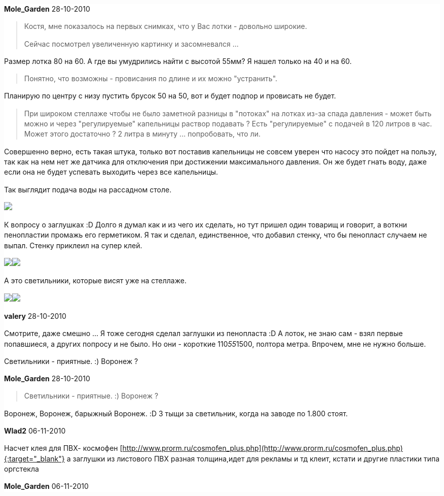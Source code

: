 
**Mole_Garden** 28-10-2010

> Костя, мне показалось на первых снимках, что у Вас лотки - довольно широкие.
> 
> Сейчас посмотрел увеличенную картинку и засомневался ...

Размер лотка 80 на 60. А где вы умудрились найти с высотой 55мм? Я нашел только на 40 и на 60.

> Понятно, что возможны - провисания по длине и их можно "устранить".

Планирую по центру с низу пустить брусок 50 на 50, вот и будет подпор и провисать не будет.

> При широком стеллаже чтобы не было заметной разницы в "потоках" на лотках из-за спада давления - может быть можно и через "регулируемые" капельницы раствор подавать ? Есть "регулируемые" с подачей в 120 литров в час. Может этого достаточно ? 2 литра в минуту ... попробовать, что ли.

Совершенно верно, есть такая штука, только вот поставив капельницы не совсем уверен что насосу это пойдет на пользу, так как на нем нет же датчика для отключения при достижении максимального давления. Он же будет гнать воду, даже если она не будет успевать выходить через все капельницы. 

Так выглядит подача воды на рассадном столе.

![](http://img149.imageshack.us/img149/6175/dsc00515d.th.jpg)

К вопросу о заглушках :D Долго я думал как и из чего их сделать, но тут пришел один товарищ и говорит, а воткни пенопластии промажь его герметиком. Я так и сделал, единственное, что добавил стенку, что бы пенопласт случаем не выпал. Стенку приклеил на супер клей.

![](http://img43.imageshack.us/img43/7750/dsc00514ds.th.jpg)![](http://img829.imageshack.us/img829/156/dsc00513j.th.jpg)

А это светильники, которые висят уже на стеллаже. 

![](http://img12.imageshack.us/img12/1151/dsc00511gs.th.jpg)![](http://img5.imageshack.us/img5/3092/dsc00510wj.th.jpg)


**valery** 28-10-2010

Смотрите, даже смешно ... Я тоже сегодня сделал заглушки из пенопласта :D А лоток, не знаю сам - взял первые попавшиеся, а других попросу и не было. Но они - короткие 110*55*1500, полтора метра. Впрочем, мне не нужно больше.

Светильники - приятные. :) Воронеж ?


**Mole_Garden** 28-10-2010

> Светильники - приятные. :) Воронеж ?

Воронеж, Воронеж, барыжный Воронеж. :D 3 тыщи за светильник, когда на заводе по 1.800 стоят.


**Wlad2** 06-11-2010

Насчет клея для ПВХ- космофен [http://www.prorm.ru/cosmofen_plus.php](http://www.prorm.ru/cosmofen_plus.php){:target="_blank"} а заглушки из листового ПВХ разная толщина,идет для рекламы и тд клеит, кстати и другие пластики типа оргстекла


**Mole_Garden** 06-11-2010
